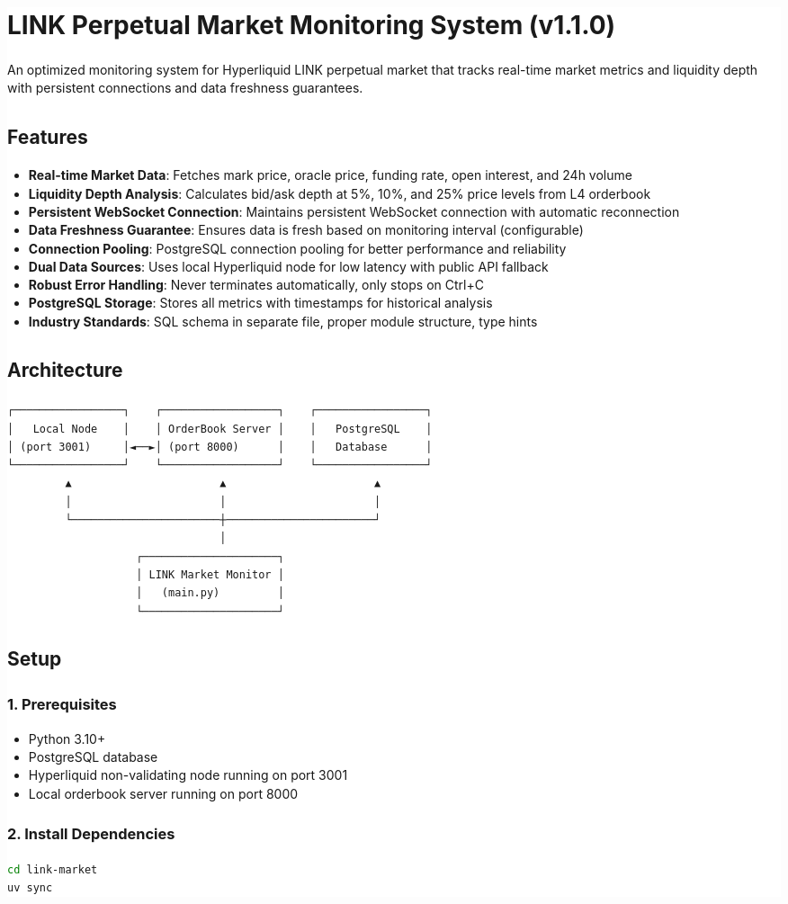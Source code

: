 # LINK Perpetual Market Monitoring System (v1.1.0)

An optimized monitoring system for Hyperliquid LINK perpetual market that tracks real-time market metrics and liquidity depth with persistent connections and data freshness guarantees.

## Features

- **Real-time Market Data**: Fetches mark price, oracle price, funding rate, open interest, and 24h volume
- **Liquidity Depth Analysis**: Calculates bid/ask depth at 5%, 10%, and 25% price levels from L4 orderbook
- **Persistent WebSocket Connection**: Maintains persistent WebSocket connection with automatic reconnection
- **Data Freshness Guarantee**: Ensures data is fresh based on monitoring interval (configurable)
- **Connection Pooling**: PostgreSQL connection pooling for better performance and reliability
- **Dual Data Sources**: Uses local Hyperliquid node for low latency with public API fallback
- **Robust Error Handling**: Never terminates automatically, only stops on Ctrl+C
- **PostgreSQL Storage**: Stores all metrics with timestamps for historical analysis
- **Industry Standards**: SQL schema in separate file, proper module structure, type hints

## Architecture

```
┌─────────────────┐    ┌──────────────────┐    ┌─────────────────┐
│   Local Node    │    │ OrderBook Server │    │   PostgreSQL    │
│ (port 3001)     │◄──►│ (port 8000)      │    │   Database      │
└─────────────────┘    └──────────────────┘    └─────────────────┘
         ▲                       ▲                       ▲
         │                       │                       │
         └───────────────────────┼───────────────────────┘
                                 │
                    ┌─────────────────────┐
                    │ LINK Market Monitor │
                    │   (main.py)         │
                    └─────────────────────┘
```

## Setup

### 1. Prerequisites

- Python 3.10+
- PostgreSQL database
- Hyperliquid non-validating node running on port 3001
- Local orderbook server running on port 8000

### 2. Install Dependencies

```bash
cd link-market
uv sync
```
